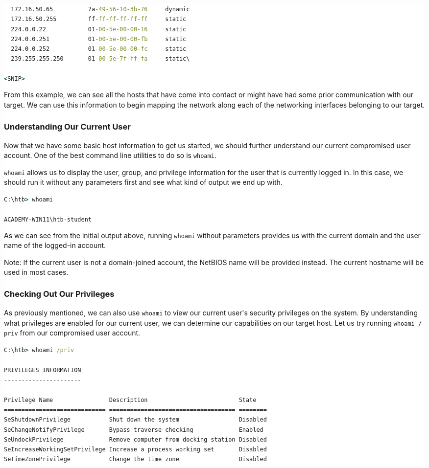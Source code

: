```cmd
  172.16.50.65          7a-49-56-10-3b-76     dynamic
  172.16.50.255         ff-ff-ff-ff-ff-ff     static
  224.0.0.22            01-00-5e-00-00-16     static
  224.0.0.251           01-00-5e-00-00-fb     static
  224.0.0.252           01-00-5e-00-00-fc     static
  239.255.255.250       01-00-5e-7f-ff-fa     static\

<SNIP>
```

From this example, we can see all the hosts that have come into contact or might have had some prior communication with our target. We can use this information to begin mapping the network along each of the networking interfaces belonging to our target.

### Understanding Our Current User

Now that we have some basic host information to get us started, we should further understand our current compromised user account. One of the best command line utilities to do so is `whoami`.

`whoami` allows us to display the user, group, and privilege information for the user that is currently logged in. In this case, we should run it without any parameters first and see what kind of output we end up with.

```cmd
C:\htb> whoami

ACADEMY-WIN11\htb-student
```

As we can see from the initial output above, running `whoami` without parameters provides us with the current domain and the user name of the logged-in account.

Note: If the current user is not a domain-joined account, the NetBIOS name will be provided instead. The current hostname will be used in most cases.

### Checking Out Our Privileges

As previously mentioned, we can also use `whoami` to view our current user's security privileges on the system. By understanding what privileges are enabled for our current user, we can determine our capabilities on our target host. Let us try running `whoami /priv` from our compromised user account.

```cmd
C:\htb> whoami /priv

PRIVILEGES INFORMATION
----------------------

Privilege Name                Description                          State
============================= ==================================== ========
SeShutdownPrivilege           Shut down the system                 Disabled
SeChangeNotifyPrivilege       Bypass traverse checking             Enabled
SeUndockPrivilege             Remove computer from docking station Disabled
SeIncreaseWorkingSetPrivilege Increase a process working set       Disabled
SeTimeZonePrivilege           Change the time zone                 Disabled
```
